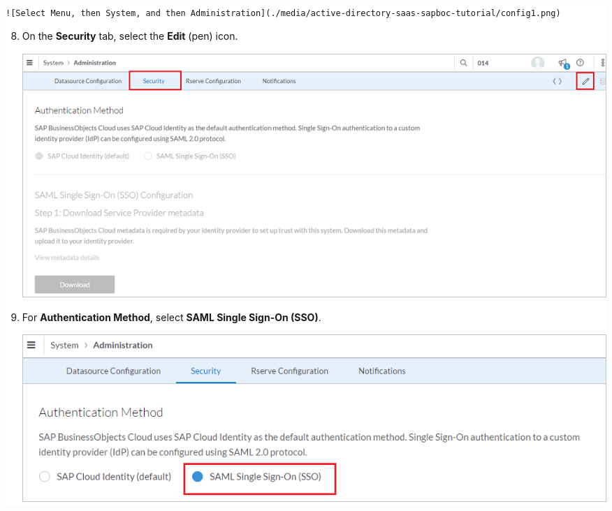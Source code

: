 	![Select Menu, then System, and then Administration](./media/active-directory-saas-sapboc-tutorial/config1.png)

8. On the **Security** tab, select the **Edit** (pen) icon.
    
	![On the Security tab, select the Edit icon](./media/active-directory-saas-sapboc-tutorial/config2.png)  

9. For **Authentication Method**, select **SAML Single Sign-On (SSO)**.

	![Select SAML Single Sign-On for the authentication method](./media/active-directory-saas-sapboc-tutorial/config3.png)  
